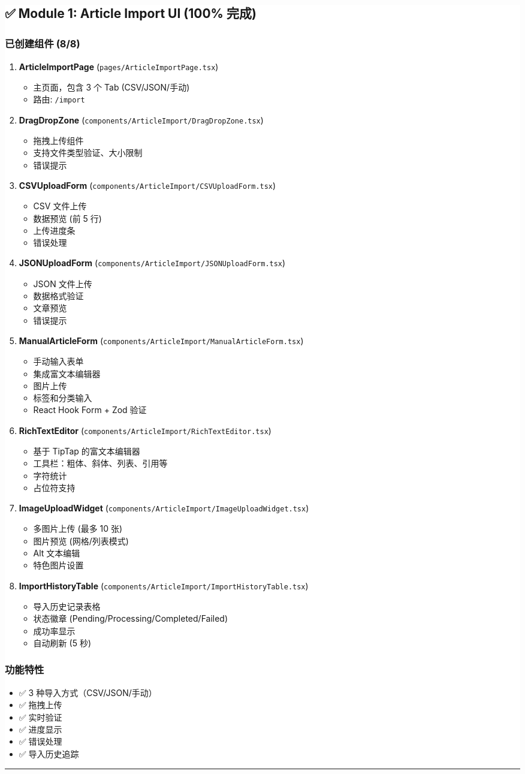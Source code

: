 
## ✅ Module 1: Article Import UI (100% 完成)

### 已创建组件 (8/8)

1. **ArticleImportPage** (`pages/ArticleImportPage.tsx`)
   - 主页面，包含 3 个 Tab (CSV/JSON/手动)
   - 路由: `/import`

2. **DragDropZone** (`components/ArticleImport/DragDropZone.tsx`)
   - 拖拽上传组件
   - 支持文件类型验证、大小限制
   - 错误提示

3. **CSVUploadForm** (`components/ArticleImport/CSVUploadForm.tsx`)
   - CSV 文件上传
   - 数据预览 (前 5 行)
   - 上传进度条
   - 错误处理

4. **JSONUploadForm** (`components/ArticleImport/JSONUploadForm.tsx`)
   - JSON 文件上传
   - 数据格式验证
   - 文章预览
   - 错误提示

5. **ManualArticleForm** (`components/ArticleImport/ManualArticleForm.tsx`)
   - 手动输入表单
   - 集成富文本编辑器
   - 图片上传
   - 标签和分类输入
   - React Hook Form + Zod 验证

6. **RichTextEditor** (`components/ArticleImport/RichTextEditor.tsx`)
   - 基于 TipTap 的富文本编辑器
   - 工具栏：粗体、斜体、列表、引用等
   - 字符统计
   - 占位符支持

7. **ImageUploadWidget** (`components/ArticleImport/ImageUploadWidget.tsx`)
   - 多图片上传 (最多 10 张)
   - 图片预览 (网格/列表模式)
   - Alt 文本编辑
   - 特色图片设置

8. **ImportHistoryTable** (`components/ArticleImport/ImportHistoryTable.tsx`)
   - 导入历史记录表格
   - 状态徽章 (Pending/Processing/Completed/Failed)
   - 成功率显示
   - 自动刷新 (5 秒)

### 功能特性
- ✅ 3 种导入方式（CSV/JSON/手动）
- ✅ 拖拽上传
- ✅ 实时验证
- ✅ 进度显示
- ✅ 错误处理
- ✅ 导入历史追踪

---